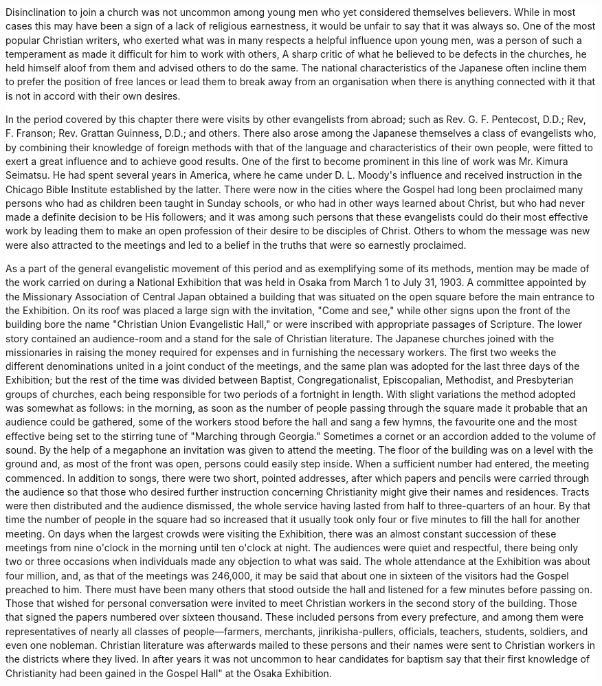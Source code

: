 Disinclination to join a church was not uncommon among young men who yet considered themselves believers. While in most cases this may have been a sign of a lack of religious earnestness, it would be unfair to say that it was always so. One of the most popular Christian writers, who exerted what was in many respects a helpful influence upon young men, was a person of such a temperament as made it difficult for him to work with others, A sharp critic of what he believed to be defects in the churches, he held himself aloof from them and advised others to do the same. The national characteristics of the Japanese often incline them to prefer the position of free lances or lead them to break away from an organisation when there is anything connected with it that is not in accord with their own desires.

In the period covered by this chapter there were visits by other evangelists from abroad; such as Rev. G. F. Pentecost, D.D.; Rev, F. Franson; Rev. Grattan Guinness, D.D.; and others. There also arose among the Japanese themselves a class of evangelists who, by combining their knowledge of foreign methods with that of the language and characteristics of their own people, were fitted to exert a great influence and to achieve good results. One of the first to become prominent in this line of work was Mr. Kimura Seimatsu. He had spent several years in America, where he came under D. L. Moody's influence and received instruction in the Chicago Bible Institute established by the latter. There were now in the cities where the Gospel had long been proclaimed many persons who had as children been taught in Sunday schools, or who had in other ways learned about Christ, but who had never made a definite decision to be His followers; and it was among such persons that these evangelists could do their most effective work by leading them to make an open profession of their desire to be disciples of Christ. Others to whom the message was new were also attracted to the meetings and led to a belief in the truths that were so earnestly proclaimed.

As a part of the general evangelistic movement of this period and as exemplifying some of its methods, mention may be made of the work carried on during a National Exhibition that was held in Osaka from March 1 to July 31, 1903. A committee appointed by the Missionary Association of Central Japan obtained a building that was situated on the open square before the main entrance to the Exhibition. On its roof was placed a large sign with the invitation, "Come and see," while other signs upon the front of the building bore the name "Christian Union Evangelistic Hall," or were inscribed with appropriate passages of Scripture. The lower story contained an audience-room and a stand for the sale of Christian literature. The Japanese churches joined with the missionaries in raising the money required for expenses and in furnishing the necessary workers. The first two weeks the different denominations united in a joint conduct of the meetings, and the same plan was adopted for the last three days of the Exhibition; but the rest of the time was divided between Baptist, Congregationalist, Episcopalian, Methodist, and Presbyterian groups of churches, each being responsible for two periods of a fortnight in length. With slight variations the method adopted was somewhat as follows: in the morning, as soon as the number of people passing through the square made it probable that an audience could be gathered, some of the workers stood before the hall and sang a few hymns, the favourite one and the most effective being set to the stirring tune of "Marching through Georgia." Sometimes a cornet or an accordion added to the volume of sound. By the help of a megaphone an invitation was given to attend the meeting. The floor of the building was on a level with the ground and, as most of the front was open, persons could easily step inside. When a sufficient number had entered, the meeting commenced. In addition to songs, there were two short, pointed addresses, after which papers and pencils were carried through the audience so that those who desired further instruction concerning Christianity might give their names and residences. Tracts were then distributed and the audience dismissed, the whole service having lasted from half to three-quarters of an hour. By that time the number of people in the square had so increased that it usually took only four or five minutes to fill the hall for another meeting. On days when the largest crowds were visiting the Exhibition, there was an almost constant succession of these meetings from nine o'clock in the morning until ten o'clock at night. The audiences were quiet and respectful, there being only two or three occasions when individuals made any objection to what was said. The whole attendance at the Exhibition was about four million, and, as that of the meetings was 246,000, it may be said that about one in sixteen of the visitors had the Gospel preached to him. There must have been many others that stood outside the hall and listened for a few minutes before passing on. Those that wished for personal conversation were invited to meet Christian workers in the second story of the building. Those that signed the papers numbered over sixteen thousand. These included persons from every prefecture, and among them were representatives of nearly all classes of people—farmers, merchants, jinrikisha-pullers, officials, teachers, students, soldiers, and even one nobleman. Christian literature was afterwards mailed to these persons and their names were sent to Christian workers in the districts where they lived. In after years it was not uncommon to hear candidates for baptism say that their first knowledge of Christianity had been gained in the Gospel Hall" at the Osaka Exhibition.
